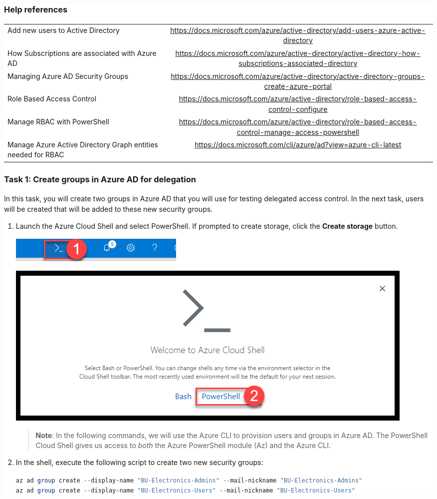 ### Help references

|    |            |
|----------|:-------------:|
| Add new users to Active Directory | <https://docs.microsoft.com/azure/active-directory/add-users-azure-active-directory> |
| How Subscriptions are associated with Azure AD | <https://docs.microsoft.com/azure/active-directory/active-directory-how-subscriptions-associated-directory> |
| Managing Azure AD Security Groups | <https://docs.microsoft.com/azure/active-directory/active-directory-groups-create-azure-portal> |
| Role Based Access Control  | <https://docs.microsoft.com/azure/active-directory/role-based-access-control-configure> |
| Manage RBAC with PowerShell | <https://docs.microsoft.com/azure/active-directory/role-based-access-control-manage-access-powershell> |
| Manage Azure Active Directory Graph entities needed for RBAC | <https://docs.microsoft.com/cli/azure/ad?view=azure-cli-latest> |

### Task 1: Create groups in Azure AD for delegation 

In this task, you will create two groups in Azure AD that you will use for testing delegated access control. In the next task, users will be created that will be added to these new security groups.

1. Launch the Azure Cloud Shell and select PowerShell. If prompted to create storage, click the **Create storage** button.

    ![Azure portal screenshot showing the button to launch the Azure Cloud Shell.](images/Hands-onlabstep-by-step-Enterprise-readycloudimages/media/image93.png "Azure Cloud Shell launch button")

    ![Azure portal screenshot showing the Azure Cloud Shell first launch experience.](images/Hands-onlabstep-by-step-Enterprise-readycloudimages/media/image94.png "Azure Cloud Shell PowerShell")

    > **Note**: In the following commands, we will use the Azure CLI to provision users and groups in Azure AD. The PowerShell Cloud Shell gives us access to *both* the Azure PowerShell module (Az) and the Azure CLI.

2. In the shell, execute the following script to create two new security groups:

    ```powershell
    az ad group create --display-name "BU-Electronics-Admins" --mail-nickname "BU-Electronics-Admins"
    az ad group create --display-name "BU-Electronics-Users" --mail-nickname "BU-Electronics-Users"
    ```
